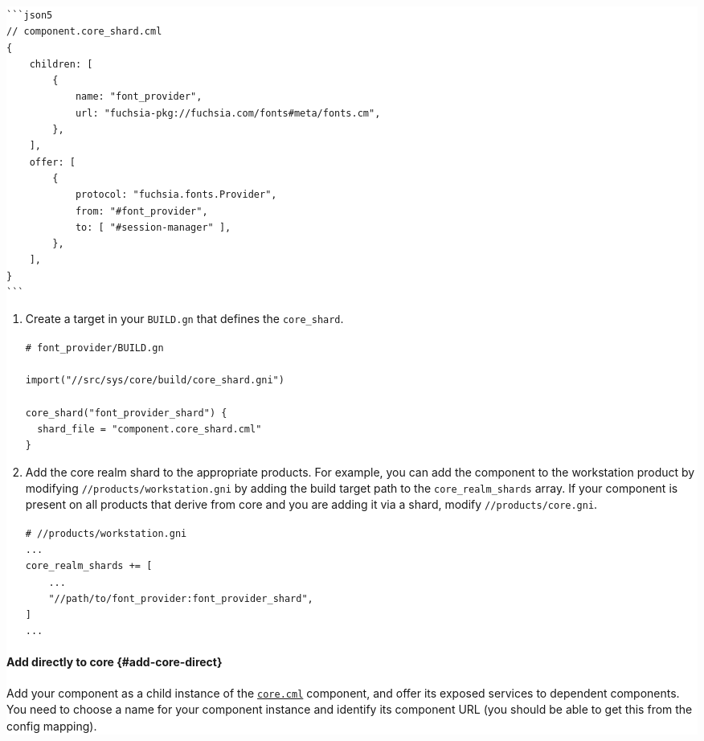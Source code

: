     ```json5
    // component.core_shard.cml
    {
        children: [
            {
                name: "font_provider",
                url: "fuchsia-pkg://fuchsia.com/fonts#meta/fonts.cm",
            },
        ],
        offer: [
            {
                protocol: "fuchsia.fonts.Provider",
                from: "#font_provider",
                to: [ "#session-manager" ],
            },
        ],
    }
    ```

1.  Create a target in your `BUILD.gn` that defines the `core_shard`.

    ```gn
    # font_provider/BUILD.gn

    import("//src/sys/core/build/core_shard.gni")

    core_shard("font_provider_shard") {
      shard_file = "component.core_shard.cml"
    }
    ```

1.  Add the core realm shard to the appropriate products. For example, you can
    add the component to the workstation product by modifying
    `//products/workstation.gni` by adding the build target path to the
    `core_realm_shards` array. If your component is present on all products that
    derive from core and you are adding it via a shard, modify
    `//products/core.gni`.

    ```gn
    # //products/workstation.gni
    ...
    core_realm_shards += [
        ...
        "//path/to/font_provider:font_provider_shard",
    ]
    ...
    ```

#### Add directly to core {#add-core-direct}

Add your component as a child instance of the [`core.cml`][cs-core-cml]
component, and offer its exposed services to dependent components. You need to choose a name
for your component instance and identify its component URL (you should be able
to get this from the config mapping).


[glossary.component-manifest]: /docs/glossary/README.md#component-manifest
[glossary.components-v1]: /docs/glossary/README.md#components-v1
[glossary.components-v2]: /docs/glossary/README.md#components-v2
[glossary.environment]: /docs/glossary/README.md#environment
[glossary.runner]: /docs/glossary/README.md#runner
[archive-codelab]: /docs/development/diagnostics/inspect/codelab/codelab.md
[archive-cpp]: /sdk/lib/inspect/contrib/cpp
[archive-fidl]: https://fuchsia.dev/reference/fidl/fuchsia.diagnostics#ArchiveAccessor
[archive-rust]: /src/lib/diagnostics/reader/rust
[archive-dart]: /sdk/dart/fuchsia_inspect/lib/src/reader
[archivist]: /docs/reference/diagnostics/inspect/tree.md#archivist
[build-info-fidl]: https://fuchsia.dev/reference/fidl/fuchsia.buildinfo#Provider
[cf-dev-list]: https://groups.google.com/a/fuchsia.dev/g/component-framework-dev
[cmx-services]: /docs/concepts/components/v1/component_manifests.md#sandbox
[code-search]: https://cs.opensource.google/fuchsia
[component-id-index]: /docs/development/components/component_id_index.md
[components-intro]: /docs/concepts/components/v2/introduction.md
[components-topology]: /docs/concepts/components/v2/topology.md
[components-migration-status]: /docs/contribute/open_projects/components/migration.md
[config-data]: /docs/development/components/data.md#product-specific_configuration_with_config_data
[core-realm-rfc]: /docs/contribute/governance/rfcs/0089_core_realm_variations.md
[cs-appmgr-cml]: /src/sys/appmgr/meta/appmgr.cml
[cs-appmgr-allowlist]: https://cs.opensource.google/fuchsia/fuchsia/+/main:src/sys/appmgr/main.cc;l=125;drc=ddf6d10ce8cf63268e21620638ea02e9b2b7cd20
[cs-core-cml]: /src/sys/core/meta/core.cml
[debug-log]: /docs/development/diagnostics/logs/recording.md#debuglog_handles
[debug-log-cpp]: /src/sys/lib/stdout-to-debuglog/cpp
[debug-log-rust]: /src/sys/lib/stdout-to-debuglog/rust
[device-model]: /docs/concepts/drivers/device_driver_model/device-model.md
[directory-capabilities]: /docs/concepts/components/v2/capabilities/directory.md
[emulatortest]: /tools/emulator/emulatortest
[eager-lifecycle]: /docs/concepts/components/v2/lifecycle.md#eager
[eager-manifest]: https://fuchsia.dev/reference/cml#children
[elf-runner-docs]: /docs/concepts/components/v2/elf_runner.md#lifecycle
[event-capabilities]: /docs/concepts/components/v2/capabilities/event.md
[example-component-id-index]: /src/sys/appmgr/config/core_component_id_index.json5
[example-fonts]: https://fuchsia.googlesource.com/fuchsia/+/cd29e692c5bfdb0979161e52572f847069e10e2f/src/fonts/meta/fonts.cmx
[example-package-rule]: https://fuchsia.googlesource.com/fuchsia/+/cd29e692c5bfdb0979161e52572f847069e10e2f/src/fonts/BUILD.gn
[example-services-config]: /src/sys/sysmgr/config/services.config
[fshost-lifecycle]: /src/storage/fshost/main.cc
[integration-test]: /docs/development/testing/components/integration_testing.md
[integration-test-monikers]: /docs/development/testing/components/integration_testing.md#test-component-moniker
[json5-external]: https://json5.org/
[realm-builder-monikers]: /docs/development/components/v2/realm_builder.md#test-component-moniker
[trf-intro]: /docs/development/testing/components/test_runner_framework.md
[trf-provided-test-runners]: /src/sys/test_runners
[trf-test-manager]: /docs/development/testing/components/test_runner_framework.md#the_test_manager
[trf-test-runners]: /docs/development/testing/components/test_runner_framework.md#test-runners
[trf-test-suite]: /docs/development/testing/components/test_runner_framework.md#test-suite-protocol
[fuchsia-test-facets]: /docs/concepts/testing/v1_test_component.md
[fx-scrutiny]: https://fuchsia.dev/reference/tools/fx/cmd/scrutiny
[hub-v1]: /docs/concepts/components/v1/hub.md
[hub-v2]: /docs/concepts/components/v2/hub.md
[inspect]: /docs/development/diagnostics/inspect/README.md
[logs]: /docs/development/diagnostics/logs/README.md
[manifests-capabilities]: https://fuchsia.dev/reference/cml#capabilities
[manifests-expose]: https://fuchsia.dev/reference/cml#expose
[manifests-include]: https://fuchsia.dev/reference/cml#include
[manifests-program]: https://fuchsia.dev/reference/cml#program
[manifests-shard]: /docs/development/components/build.md#component-manifest-shards
[manifests-use]: https://fuchsia.dev/reference/cml#use
[moniker]: /docs/concepts/components/v2/monikers.md
[protocol-capabilities]: /docs/concepts/components/v2/capabilities/protocol.md
[resource-data]: /docs/development/components/data.md#hermetic_data_files_with_resource
[rust-lifecycle]: /examples/components/lifecycle
[src-security-policy]: /src/security/policy/component_manager_policy.json5
[storage-capabilities]: /docs/concepts/components/v2/capabilities/storage.md
[syslog]: /docs/development/diagnostics/logs/recording.md#logsinksyslog
[sysmgr-config-search]: https://cs.opensource.google/search?q=fuchsia-pkg:%2F%2Ffuchsia.com%2F.*%23meta%2Fmy_component.cmx%20-f:.*.cmx$%20%5C%22services%5C%22&ss=fuchsia
[sysmgr-config]: /docs/concepts/components/v1/sysmgr.md
[sysmgr-critical-components]: /docs/concepts/components/v1/sysmgr.md#critical_components
[system-services]: /docs/concepts/testing/v1_test_component.md#services
[troubleshooting-components]: /docs/development/components/v2/troubleshooting.md
[unit-tests-with-generated-manifests]: /docs/development/components/build.md#unit-tests
[ffx-inspect]: https://fuchsia.dev/reference/tools/sdk/ffx.md#inspect
[vulkan]: /docs/development/graphics/magma/concepts/vulkan.md#components_v2
[protocol-connector]: /src/lib/fuchsia-component/src/client.rs
[service-directory-cpp]: /sdk/lib/sys/cpp/service_directory.h